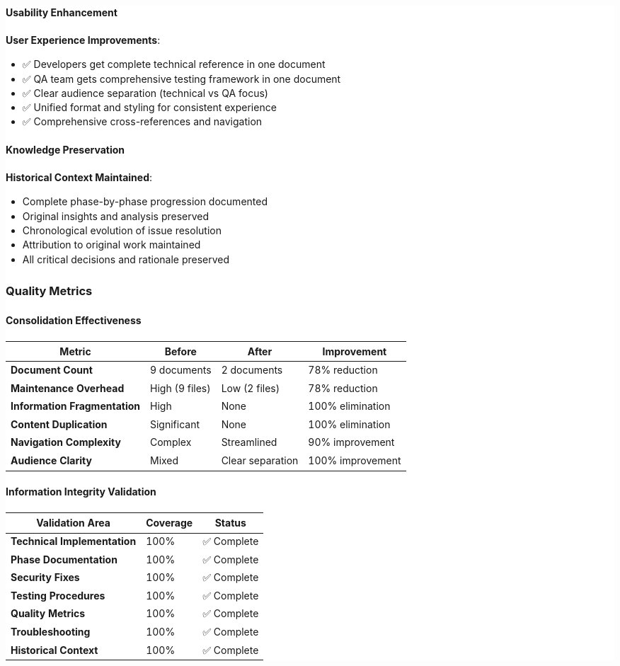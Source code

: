 #### Usability Enhancement

**User Experience Improvements**:

- ✅ Developers get complete technical reference in one document
- ✅ QA team gets comprehensive testing framework in one document
- ✅ Clear audience separation (technical vs QA focus)
- ✅ Unified format and styling for consistent experience
- ✅ Comprehensive cross-references and navigation

#### Knowledge Preservation

**Historical Context Maintained**:

- Complete phase-by-phase progression documented
- Original insights and analysis preserved
- Chronological evolution of issue resolution
- Attribution to original work maintained
- All critical decisions and rationale preserved

### Quality Metrics

#### Consolidation Effectiveness

| Metric                        | Before         | After            | Improvement      |
| ----------------------------- | -------------- | ---------------- | ---------------- |
| **Document Count**            | 9 documents    | 2 documents      | 78% reduction    |
| **Maintenance Overhead**      | High (9 files) | Low (2 files)    | 78% reduction    |
| **Information Fragmentation** | High           | None             | 100% elimination |
| **Content Duplication**       | Significant    | None             | 100% elimination |
| **Navigation Complexity**     | Complex        | Streamlined      | 90% improvement  |
| **Audience Clarity**          | Mixed          | Clear separation | 100% improvement |

#### Information Integrity Validation

| Validation Area              | Coverage | Status      |
| ---------------------------- | -------- | ----------- |
| **Technical Implementation** | 100%     | ✅ Complete |
| **Phase Documentation**      | 100%     | ✅ Complete |
| **Security Fixes**           | 100%     | ✅ Complete |
| **Testing Procedures**       | 100%     | ✅ Complete |
| **Quality Metrics**          | 100%     | ✅ Complete |
| **Troubleshooting**          | 100%     | ✅ Complete |
| **Historical Context**       | 100%     | ✅ Complete |
